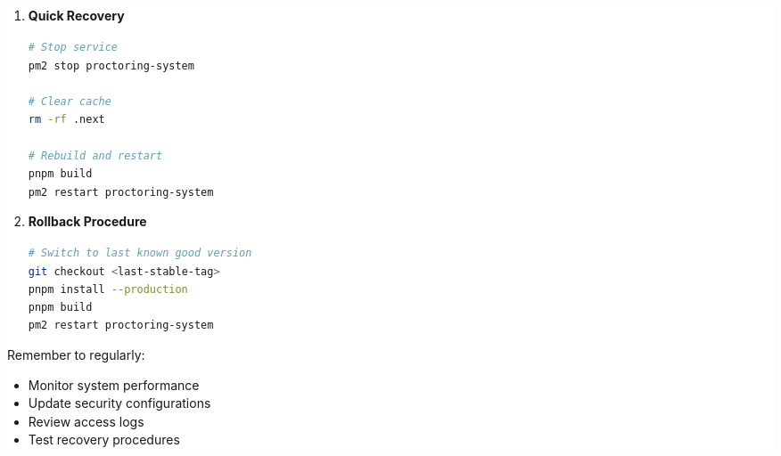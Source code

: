 1. **Quick Recovery**
   ```bash
   # Stop service
   pm2 stop proctoring-system

   # Clear cache
   rm -rf .next

   # Rebuild and restart
   pnpm build
   pm2 restart proctoring-system
   ```

2. **Rollback Procedure**
   ```bash
   # Switch to last known good version
   git checkout <last-stable-tag>
   pnpm install --production
   pnpm build
   pm2 restart proctoring-system
   ```

Remember to regularly:
- Monitor system performance
- Update security configurations
- Review access logs
- Test recovery procedures

